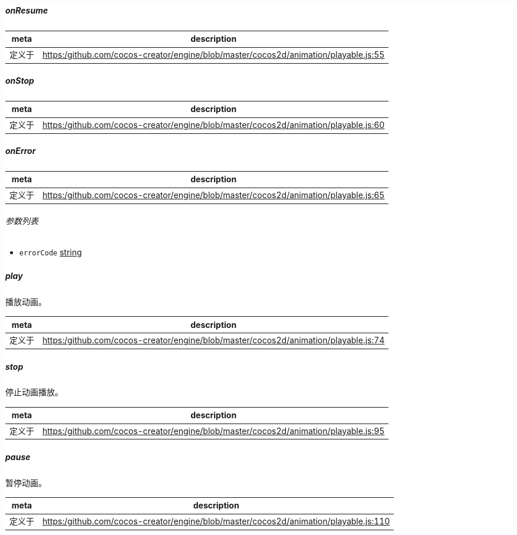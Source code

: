 

##### onResume



| meta | description |
|------|-------------|
| 定义于 | [https:/github.com/cocos-creator/engine/blob/master/cocos2d/animation/playable.js:55](https:/github.com/cocos-creator/engine/blob/master/cocos2d/animation/playable.js#L55) |



##### onStop



| meta | description |
|------|-------------|
| 定义于 | [https:/github.com/cocos-creator/engine/blob/master/cocos2d/animation/playable.js:60](https:/github.com/cocos-creator/engine/blob/master/cocos2d/animation/playable.js#L60) |



##### onError



| meta | description |
|------|-------------|
| 定义于 | [https:/github.com/cocos-creator/engine/blob/master/cocos2d/animation/playable.js:65](https:/github.com/cocos-creator/engine/blob/master/cocos2d/animation/playable.js#L65) |

###### 参数列表
- `errorCode` <a href="https://developer.mozilla.org/en/JavaScript/Reference/Global_Objects/String" class="crosslink external" target="_blank">string</a> 


##### play

播放动画。

| meta | description |
|------|-------------|
| 定义于 | [https:/github.com/cocos-creator/engine/blob/master/cocos2d/animation/playable.js:74](https:/github.com/cocos-creator/engine/blob/master/cocos2d/animation/playable.js#L74) |



##### stop

停止动画播放。

| meta | description |
|------|-------------|
| 定义于 | [https:/github.com/cocos-creator/engine/blob/master/cocos2d/animation/playable.js:95](https:/github.com/cocos-creator/engine/blob/master/cocos2d/animation/playable.js#L95) |



##### pause

暂停动画。

| meta | description |
|------|-------------|
| 定义于 | [https:/github.com/cocos-creator/engine/blob/master/cocos2d/animation/playable.js:110](https:/github.com/cocos-creator/engine/blob/master/cocos2d/animation/playable.js#L110) |
